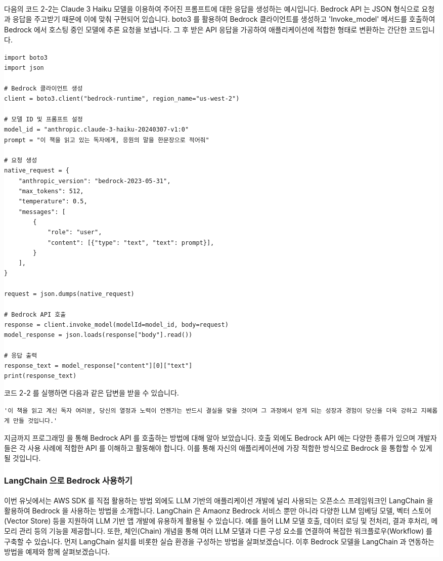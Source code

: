 다음의 코드 2-2는 Claude 3 Haiku 모델을 이용하여 주어진 프롬프트에 대한 응답을 생성하는 예시입니다. Bedrock API 는 JSON 형식으로 요청과 응답을 주고받기 때문에 이에 맞춰 구현되어 있습니다. boto3 를 활용하여 Bedrock 클라이언트를 생성하고 'Invoke_model' 메서드를 호출하여 Bedrock 에서 호스팅 중인 모델에 추론 요청을 보냅니다. 그 후 받은 API 응답을 가공하여 애플리케이션에 적합한 형태로 변환하는 간단한 코드입니다.

```
import boto3
import json

# Bedrock 클라이언트 생성
client = boto3.client("bedrock-runtime", region_name="us-west-2")

# 모델 ID 및 프롬프트 설정
model_id = "anthropic.claude-3-haiku-20240307-v1:0"
prompt = "이 책을 읽고 있는 독자에게, 응원의 말을 한문장으로 적어줘"

# 요청 생성
native_request = {
    "anthropic_version": "bedrock-2023-05-31",
    "max_tokens": 512,
    "temperature": 0.5,
    "messages": [
        {
            "role": "user",
            "content": [{"type": "text", "text": prompt}],
        }
    ],
}

request = json.dumps(native_request)

# Bedrock API 호출
response = client.invoke_model(modelId=model_id, body=request)
model_response = json.loads(response["body"].read())

# 응답 출력
response_text = model_response["content"][0]["text"]
print(response_text)
```

코드 2-2 를 실행하면 다음과 같은 답변을 받을 수 있습니다.
```
'이 책을 읽고 계신 독자 여러분, 당신의 열정과 노력이 언젠가는 반드시 결실을 맞을 것이며 그 과정에서 얻게 되는 성장과 경험이 당신을 더욱 강하고 지혜롭게 만들 것입니다.'
```

지금까지 프로그래밍 을 통해 Bedrock API 를 호출하는 방법에 대해 알아 보았습니다. 호출 외에도 Bedrock API 에는 다양한 종류가 있으며 개발자들은 각 사용 사례에 적합한 API 를 이해하고 활동해야 합니다. 이를 통해 자신의 애플리케이션에 가장 적합한 방식으로 Bedrock 을 통합할 수 있게 될 것입니다.

### LangChain 으로 Bedrock 사용하기
이번 유닛에서는 AWS SDK 를 직접 활용하는 방법 외에도 LLM 기반의 애플리케이션 개발에 널리 사용되는 오픈소스 프레임워크인 LangChain 을 활용하여 Bedrock 을 사용하는 방법을 소개합니다. LangChain 은 Amaonz Bedrock 서비스 뿐만 아니라 다양한 LLM 임베딩 모델, 벡터 스토어(Vector Store) 등을 지원하여 LLM 기반 앱 개발에 유용하게 활용될 수 있습니다. 예를 들어 LLM 모델 호출, 데이터 로딩 및 전처리, 결과 후처리, 메모리 관리 등의 기능을 제공합니다. 또한, 체인(Chain) 개념을 통해 여러 LLM 모델과 다른 구성 요소를 연결하여 복잡한 워크플로우(Workflow) 를 구축할 수 있습니다. 먼저 LangChain 설치를 비롯한 실습 환경을 구성하는 방법을 살펴보겠습니다. 이후 Bedrock 모델을 LangChain 과 연동하는 방법을 예제와 함께 살펴보겠습니다.
